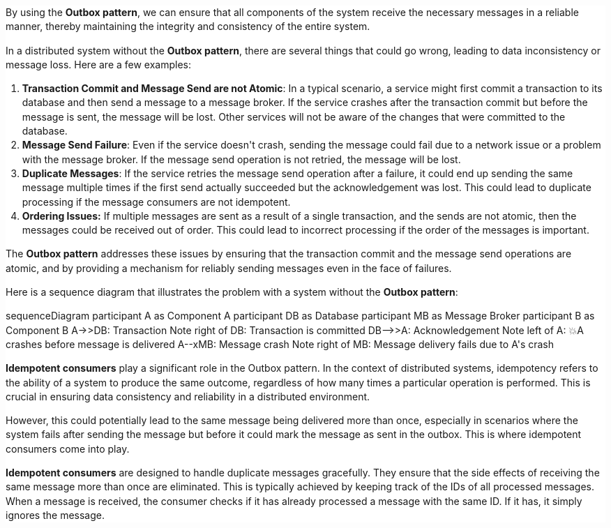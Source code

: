 By using the **Outbox pattern**, we can ensure that all components of the system receive the necessary messages in a reliable manner, thereby maintaining the integrity and consistency of the entire system.

In a distributed system without the **Outbox pattern**, there are several things that could go wrong, leading to data inconsistency or message loss. Here are a few examples:

1. **Transaction Commit and Message Send are not Atomic**: In a typical scenario, a service might first commit a transaction to its database and then send a message to a message broker. If the service crashes after the transaction commit but before the message is sent, the message will be lost. Other services will not be aware of the changes that were committed to the database.
2. **Message Send Failure**: Even if the service doesn't crash, sending the message could fail due to a network issue or a problem with the message broker. If the message send operation is not retried, the message will be lost.
3. **Duplicate Messages**: If the service retries the message send operation after a failure, it could end up sending the same message multiple times if the first send actually succeeded but the acknowledgement was lost. This could lead to duplicate processing if the message consumers are not idempotent.
4. **Ordering Issues:** If multiple messages are sent as a result of a single transaction, and the sends are not atomic, then the messages could be received out of order. This could lead to incorrect processing if the order of the messages is important.

The **Outbox pattern** addresses these issues by ensuring that the transaction commit and the message send operations are atomic, and by providing a mechanism for reliably sending messages even in the face of failures.

Here is a sequence diagram that illustrates the problem with a system without the **Outbox pattern**:

<div class="mermaid">

sequenceDiagram
    participant A as Component A
    participant DB as Database
    participant MB as Message Broker
    participant B as Component B
    A->>DB: Transaction
    Note right of DB: Transaction is committed
    DB-->>A: Acknowledgement
    Note left of A: 💥A crashes before message is delivered
    A--xMB: Message crash
    Note right of MB: Message delivery fails due to A's crash
</div>

**Idempotent consumers** play a significant role in the Outbox pattern. In the context of distributed systems, idempotency refers to the ability of a system to produce the same outcome, regardless of how many times a particular operation is performed. This is crucial in ensuring data consistency and reliability in a distributed environment.

However, this could potentially lead to the same message being delivered more than once, especially in scenarios where the system fails after sending the message but before it could mark the message as sent in the outbox. This is where idempotent consumers come into play.

**Idempotent consumers** are designed to handle duplicate messages gracefully. They ensure that the side effects of receiving the same message more than once are eliminated. This is typically achieved by keeping track of the IDs of all processed messages. When a message is received, the consumer checks if it has already processed a message with the same ID. If it has, it simply ignores the message.
